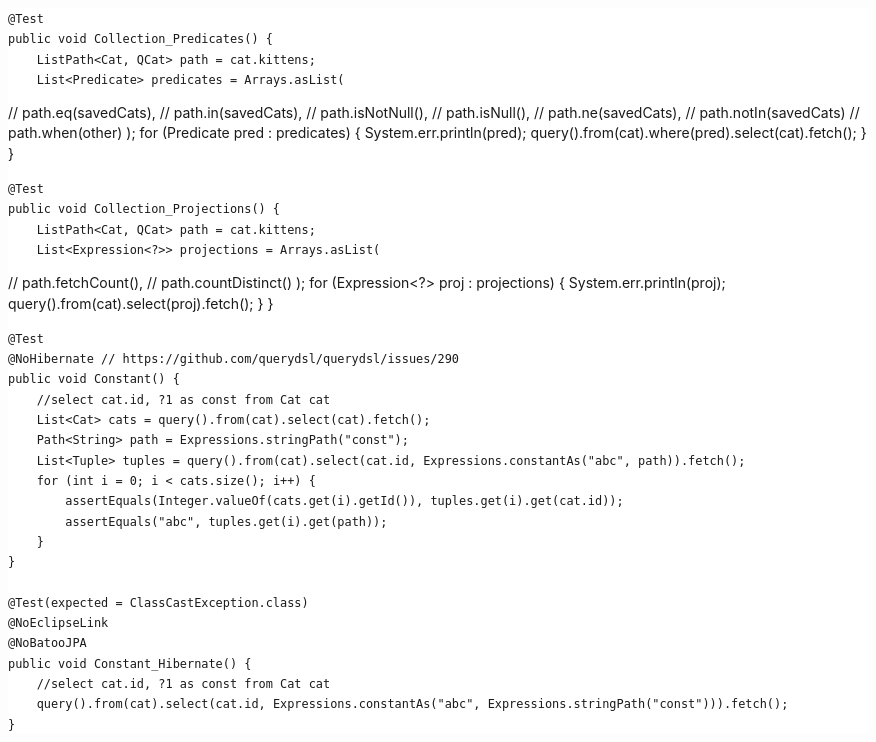     @Test
    public void Collection_Predicates() {
        ListPath<Cat, QCat> path = cat.kittens;
        List<Predicate> predicates = Arrays.asList(
//            path.eq(savedCats),
//            path.in(savedCats),
//            path.isNotNull(),
//            path.isNull(),
//            path.ne(savedCats),
//            path.notIn(savedCats)
//            path.when(other)
        );
        for (Predicate pred : predicates) {
            System.err.println(pred);
            query().from(cat).where(pred).select(cat).fetch();
        }
    }

    @Test
    public void Collection_Projections() {
        ListPath<Cat, QCat> path = cat.kittens;
        List<Expression<?>> projections = Arrays.asList(
//            path.fetchCount(),
//            path.countDistinct()
        );
        for (Expression<?> proj : projections) {
            System.err.println(proj);
            query().from(cat).select(proj).fetch();
        }
    }

    @Test
    @NoHibernate // https://github.com/querydsl/querydsl/issues/290
    public void Constant() {
        //select cat.id, ?1 as const from Cat cat
        List<Cat> cats = query().from(cat).select(cat).fetch();
        Path<String> path = Expressions.stringPath("const");
        List<Tuple> tuples = query().from(cat).select(cat.id, Expressions.constantAs("abc", path)).fetch();
        for (int i = 0; i < cats.size(); i++) {
            assertEquals(Integer.valueOf(cats.get(i).getId()), tuples.get(i).get(cat.id));
            assertEquals("abc", tuples.get(i).get(path));
        }
    }

    @Test(expected = ClassCastException.class)
    @NoEclipseLink
    @NoBatooJPA
    public void Constant_Hibernate() {
        //select cat.id, ?1 as const from Cat cat
        query().from(cat).select(cat.id, Expressions.constantAs("abc", Expressions.stringPath("const"))).fetch();
    }
